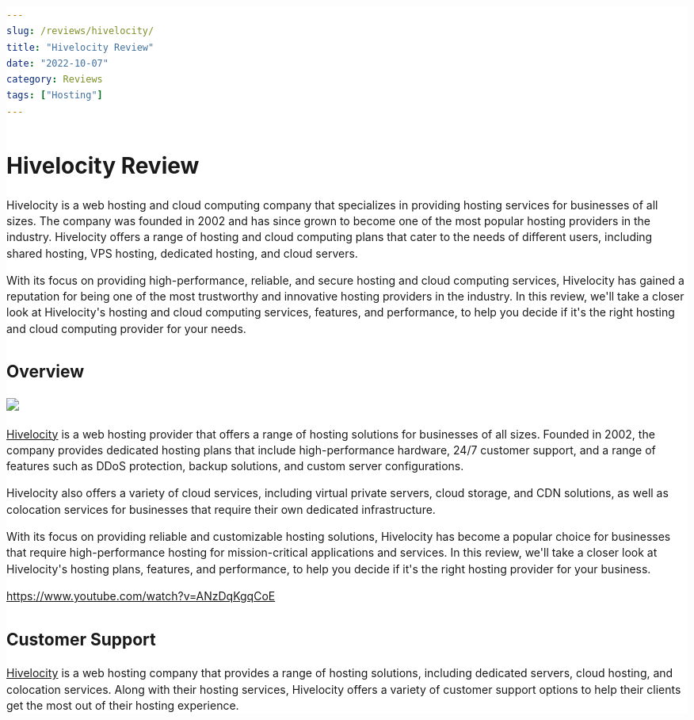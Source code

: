 ```yaml
---
slug: /reviews/hivelocity/
title: "Hivelocity Review"
date: "2022-10-07"
category: Reviews
tags: ["Hosting"]
---
```


# Hivelocity Review

Hivelocity is a web hosting and cloud computing company that specializes in providing hosting services for businesses of all sizes. The company was founded in 2002 and has since grown to become one of the most popular hosting providers in the industry. Hivelocity offers a range of hosting and cloud computing plans that cater to the needs of different users, including shared hosting, VPS hosting, dedicated hosting, and cloud servers. 

With its focus on providing high-performance, reliable, and secure hosting and cloud computing services, Hivelocity has gained a reputation for being one of the most trustworthy and innovative hosting providers in the industry. In this review, we'll take a closer look at Hivelocity's hosting and cloud computing services, features, and performance, to help you decide if it's the right hosting and cloud computing provider for your needs.

## Overview

![](https://lh5.googleusercontent.com/qz_ybFLoAkgm0Tufd_MWTYd0qKUlISvgXxyUAXNq7mUeRF-fglLE6i6yhFOAdQaAeLR8opgu9tfaEqG05D5dJEFlFQLg4BZxI_m_97kdLCvEwrdNA7MvrJnYsXMIEvwqODo6CBzUDtoj5Ey0pi4nDtk)

[Hivelocity](https://serp.ly/hivelocity) is a web hosting provider that offers a range of hosting solutions for businesses of all sizes. Founded in 2002, the company provides dedicated hosting plans that include high-performance hardware, 24/7 customer support, and a range of features such as DDoS protection, backup solutions, and custom server configurations. 

Hivelocity also offers a variety of cloud services, including virtual private servers, cloud storage, and CDN solutions, as well as colocation services for businesses that require their own dedicated infrastructure. 

With its focus on providing reliable and customizable hosting solutions, Hivelocity has become a popular choice for businesses that require high-performance hosting for mission-critical applications and services. In this review, we'll take a closer look at Hivelocity's hosting plans, features, and performance, to help you decide if it's the right hosting provider for your business.

<iframe src="https://www.google.com/maps/embed?pb=!1m18!1m12!1m3!1d112716.76754259739!2d-82.5113783297541!3d28.012278749400338!2m3!1f0!2f0!3f0!3m2!1i1024!2i768!4f13.1!3m3!1m2!1s0x88c2c19bfd45da3d%3A0x25b6a030b774b66f!2sHivelocity%20HQ%20-%20Tampa%20Data%20Center!5e0!3m2!1sen!2sbd!4v1631774748872!5m2!1sen!2sbd" width="100%" height="300" style="border:0;" allowfullscreen loading="lazy"></iframe>

https://www.youtube.com/watch?v=ANzDqKgqCoE

## Customer Support

[Hivelocity](https://serp.ly/hivelocity) is a web hosting company that provides a range of hosting solutions, including dedicated servers, cloud hosting, and colocation services. Along with their hosting services, Hivelocity offers a variety of customer support options to help their clients get the most out of their hosting experience.
